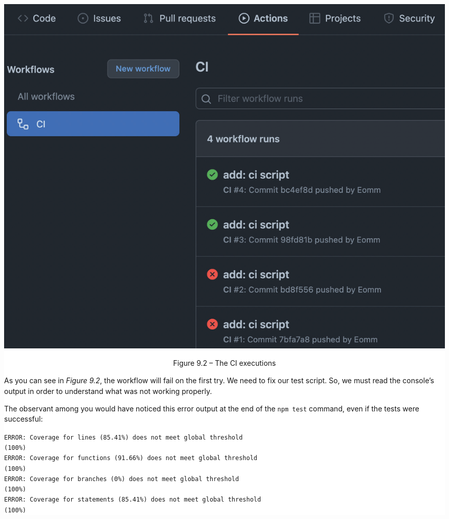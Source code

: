 ![Figure 9.2 – The CI executions](testing-2.png)

<center>Figure 9.2 – The CI executions</center>

As you can see in _Figure 9.2_, the workflow will fail on the first try. We need to fix our test script. So, we must read the console’s output in order to understand what was not working properly.

The observant among you would have noticed this error output at the end of the `npm test` command, even if the tests were successful:

```
ERROR: Coverage for lines (85.41%) does not meet global threshold
(100%)
ERROR: Coverage for functions (91.66%) does not meet global threshold
(100%)
ERROR: Coverage for branches (0%) does not meet global threshold
(100%)
ERROR: Coverage for statements (85.41%) does not meet global threshold
(100%)
```
